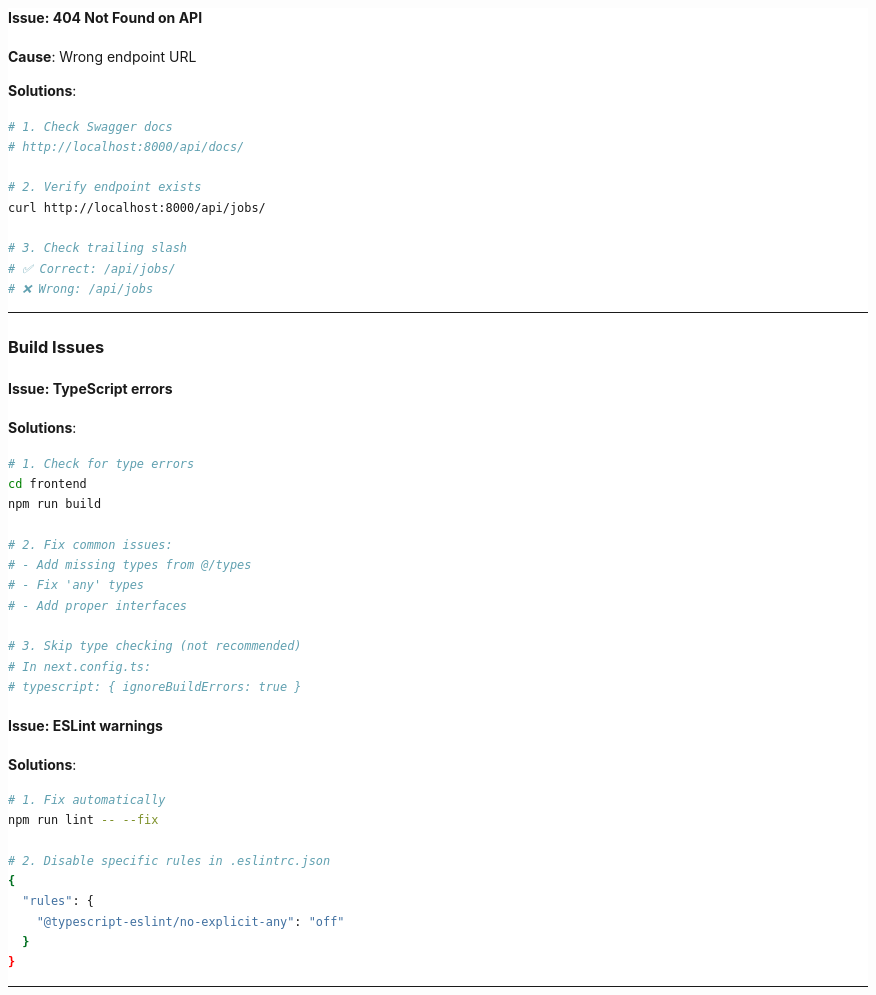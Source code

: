 #### Issue: 404 Not Found on API
**Cause**: Wrong endpoint URL

**Solutions**:
```bash
# 1. Check Swagger docs
# http://localhost:8000/api/docs/

# 2. Verify endpoint exists
curl http://localhost:8000/api/jobs/

# 3. Check trailing slash
# ✅ Correct: /api/jobs/
# ❌ Wrong: /api/jobs
```

---

### Build Issues

#### Issue: TypeScript errors
**Solutions**:
```bash
# 1. Check for type errors
cd frontend
npm run build

# 2. Fix common issues:
# - Add missing types from @/types
# - Fix 'any' types
# - Add proper interfaces

# 3. Skip type checking (not recommended)
# In next.config.ts:
# typescript: { ignoreBuildErrors: true }
```

#### Issue: ESLint warnings
**Solutions**:
```bash
# 1. Fix automatically
npm run lint -- --fix

# 2. Disable specific rules in .eslintrc.json
{
  "rules": {
    "@typescript-eslint/no-explicit-any": "off"
  }
}
```

---
